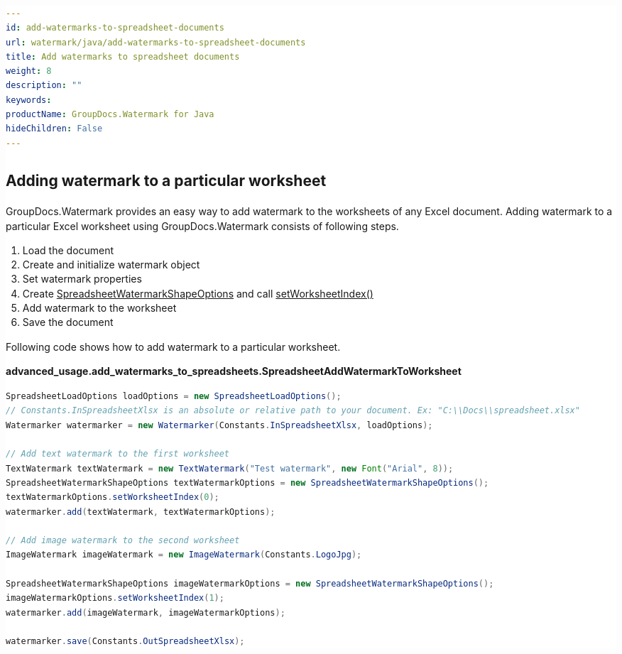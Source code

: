```yaml
---
id: add-watermarks-to-spreadsheet-documents
url: watermark/java/add-watermarks-to-spreadsheet-documents
title: Add watermarks to spreadsheet documents
weight: 8
description: ""
keywords: 
productName: GroupDocs.Watermark for Java
hideChildren: False
---
```

## Adding watermark to a particular worksheet 

GroupDocs.Watermark provides an easy way to add watermark to the worksheets of any Excel document. Adding watermark to a particular Excel worksheet using GroupDocs.Watermark consists of following steps.

1.  Load the document
2.  Create and initialize watermark object
3.  Set watermark properties
4.  Create [SpreadsheetWatermarkShapeOptions](https://reference.groupdocs.com/watermark/java/com.groupdocs.watermark.options/SpreadsheetWatermarkShapeOptions) and call [setWorksheetIndex()](https://reference.groupdocs.com/watermark/java/com.groupdocs.watermark.options/SpreadsheetWatermarkShapeOptions#setWorksheetIndex(int))
5.  Add watermark to the worksheet
6.  Save the document

Following code shows how to add watermark to a particular worksheet.

**advanced\_usage.add\_watermarks\_to\_spreadsheets.SpreadsheetAddWatermarkToWorksheet**

```java
SpreadsheetLoadOptions loadOptions = new SpreadsheetLoadOptions();                                               
// Constants.InSpreadsheetXlsx is an absolute or relative path to your document. Ex: "C:\\Docs\\spreadsheet.xlsx"
Watermarker watermarker = new Watermarker(Constants.InSpreadsheetXlsx, loadOptions);                             
                                                                                                                 
// Add text watermark to the first worksheet                                                                     
TextWatermark textWatermark = new TextWatermark("Test watermark", new Font("Arial", 8));                         
SpreadsheetWatermarkShapeOptions textWatermarkOptions = new SpreadsheetWatermarkShapeOptions();                  
textWatermarkOptions.setWorksheetIndex(0);                                                                       
watermarker.add(textWatermark, textWatermarkOptions);                                                            
                                                                                                                 
// Add image watermark to the second worksheet                                                                   
ImageWatermark imageWatermark = new ImageWatermark(Constants.LogoJpg);                                           
                                                                                                                 
SpreadsheetWatermarkShapeOptions imageWatermarkOptions = new SpreadsheetWatermarkShapeOptions();                 
imageWatermarkOptions.setWorksheetIndex(1);                                                                      
watermarker.add(imageWatermark, imageWatermarkOptions);                                                          
                                                                                                                 
watermarker.save(Constants.OutSpreadsheetXlsx);                                                                  
```